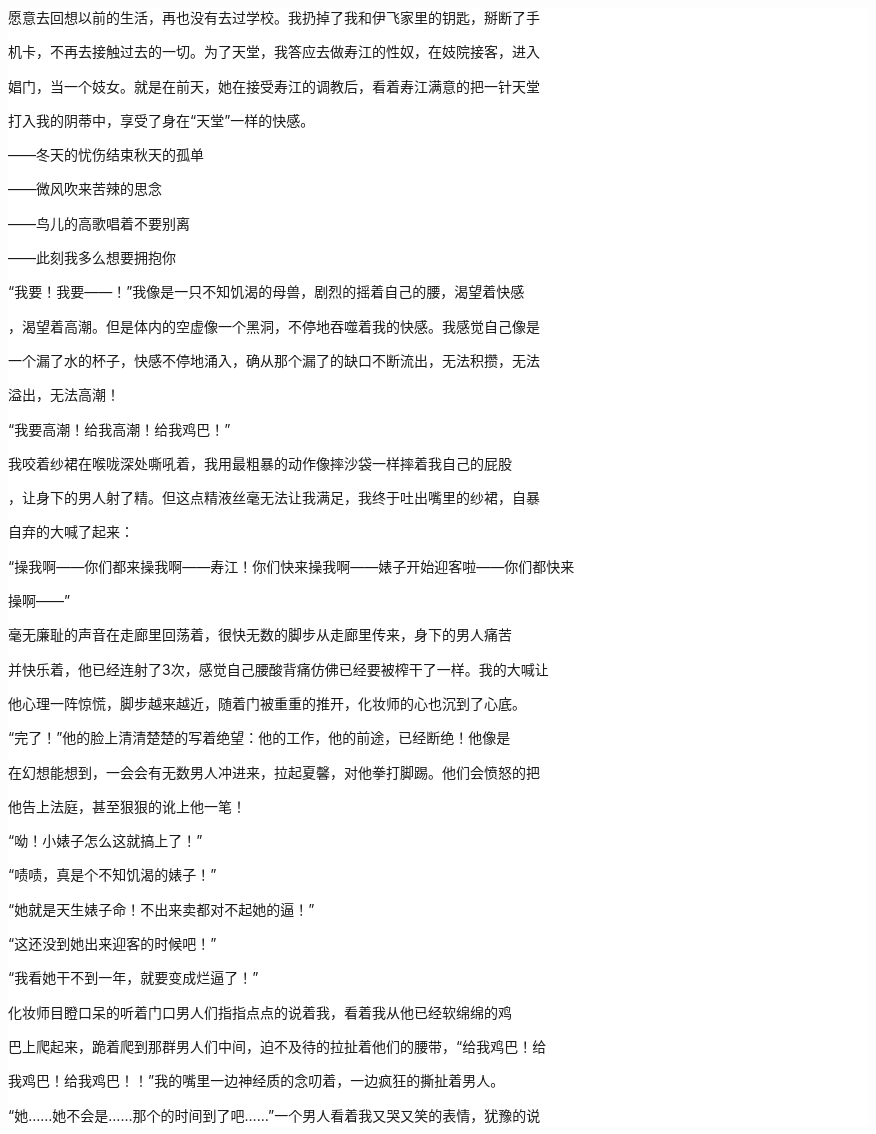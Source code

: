 愿意去回想以前的生活，再也没有去过学校。我扔掉了我和伊飞家里的钥匙，掰断了手

机卡，不再去接触过去的一切。为了天堂，我答应去做寿江的性奴，在妓院接客，进入

娼门，当一个妓女。就是在前天，她在接受寿江的调教后，看着寿江满意的把一针天堂

打入我的阴蒂中，享受了身在“天堂”一样的快感。

——冬天的忧伤结束秋天的孤单

——微风吹来苦辣的思念

——鸟儿的高歌唱着不要别离

——此刻我多么想要拥抱你

“我要！我要——！”我像是一只不知饥渴的母兽，剧烈的摇着自己的腰，渴望着快感

，渴望着高潮。但是体内的空虚像一个黑洞，不停地吞噬着我的快感。我感觉自己像是

一个漏了水的杯子，快感不停地涌入，确从那个漏了的缺口不断流出，无法积攒，无法

溢出，无法高潮！

“我要高潮！给我高潮！给我鸡巴！”

我咬着纱裙在喉咙深处嘶吼着，我用最粗暴的动作像摔沙袋一样摔着我自己的屁股

，让身下的男人射了精。但这点精液丝毫无法让我满足，我终于吐出嘴里的纱裙，自暴

自弃的大喊了起来：

“操我啊——你们都来操我啊——寿江！你们快来操我啊——婊子开始迎客啦——你们都快来

操啊——”

毫无廉耻的声音在走廊里回荡着，很快无数的脚步从走廊里传来，身下的男人痛苦

并快乐着，他已经连射了3次，感觉自己腰酸背痛仿佛已经要被榨干了一样。我的大喊让

他心理一阵惊慌，脚步越来越近，随着门被重重的推开，化妆师的心也沉到了心底。

“完了！”他的脸上清清楚楚的写着绝望：他的工作，他的前途，已经断绝！他像是

在幻想能想到，一会会有无数男人冲进来，拉起夏馨，对他拳打脚踢。他们会愤怒的把

他告上法庭，甚至狠狠的讹上他一笔！

“呦！小婊子怎么这就搞上了！”

“啧啧，真是个不知饥渴的婊子！”

“她就是天生婊子命！不出来卖都对不起她的逼！”

“这还没到她出来迎客的时候吧！”

“我看她干不到一年，就要变成烂逼了！”

化妆师目瞪口呆的听着门口男人们指指点点的说着我，看着我从他已经软绵绵的鸡

巴上爬起来，跪着爬到那群男人们中间，迫不及待的拉扯着他们的腰带，“给我鸡巴！给

我鸡巴！给我鸡巴！！”我的嘴里一边神经质的念叨着，一边疯狂的撕扯着男人。

“她……她不会是……那个的时间到了吧……”一个男人看着我又哭又笑的表情，犹豫的说
